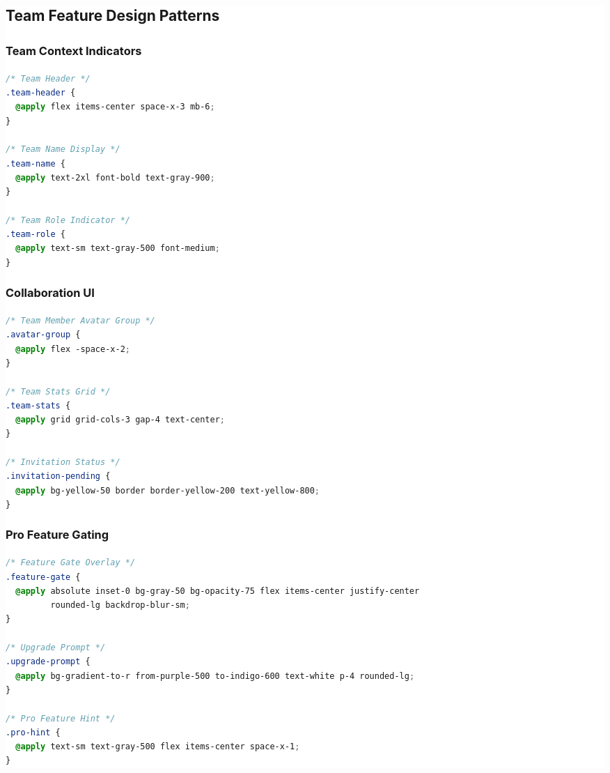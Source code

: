 ## Team Feature Design Patterns

### **Team Context Indicators**
```css
/* Team Header */
.team-header {
  @apply flex items-center space-x-3 mb-6;
}

/* Team Name Display */
.team-name {
  @apply text-2xl font-bold text-gray-900;
}

/* Team Role Indicator */
.team-role {
  @apply text-sm text-gray-500 font-medium;
}
```

### **Collaboration UI**
```css
/* Team Member Avatar Group */
.avatar-group {
  @apply flex -space-x-2;
}

/* Team Stats Grid */
.team-stats {
  @apply grid grid-cols-3 gap-4 text-center;
}

/* Invitation Status */
.invitation-pending {
  @apply bg-yellow-50 border border-yellow-200 text-yellow-800;
}
```

### **Pro Feature Gating**
```css
/* Feature Gate Overlay */
.feature-gate {
  @apply absolute inset-0 bg-gray-50 bg-opacity-75 flex items-center justify-center
         rounded-lg backdrop-blur-sm;
}

/* Upgrade Prompt */
.upgrade-prompt {
  @apply bg-gradient-to-r from-purple-500 to-indigo-600 text-white p-4 rounded-lg;
}

/* Pro Feature Hint */
.pro-hint {
  @apply text-sm text-gray-500 flex items-center space-x-1;
}
```
